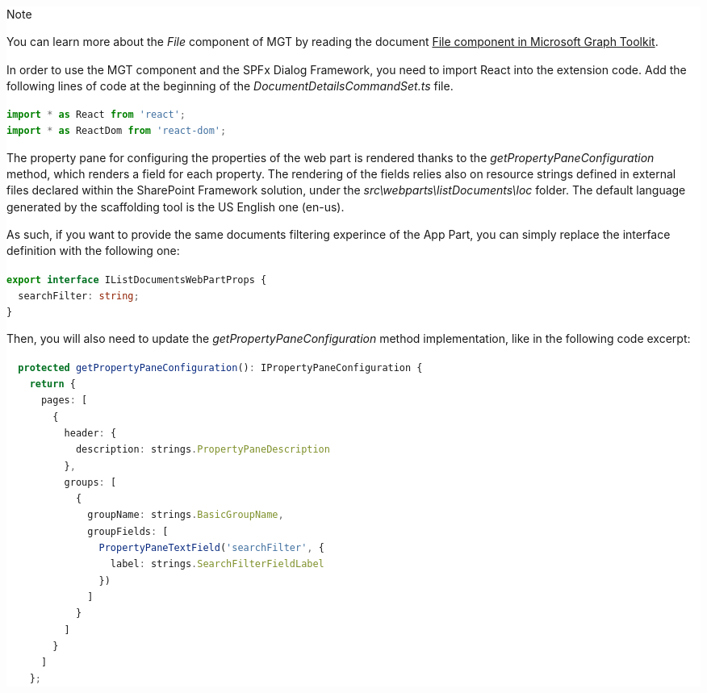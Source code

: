 > [!NOTE]
> You can learn more about the *File* component of MGT by reading the document [File component in Microsoft Graph Toolkit](https://learn.microsoft.com/en-us/graph/toolkit/components/file).

In order to use the MGT component and the SPFx Dialog Framework, you need to import React into the extension code. Add the following lines of code at the beginning of the *DocumentDetailsCommandSet.ts* file.

```TypeScript
import * as React from 'react';
import * as ReactDom from 'react-dom';
```






























The property pane for configuring the properties of the web part is rendered thanks to the *getPropertyPaneConfiguration* method, which renders a field for each property. The rendering of the fields relies also on resource strings defined in external files declared within the SharePoint Framework solution, under the *src\webparts\listDocuments\loc* folder. The default language generated by the scaffolding tool is the US English one (en-us).

As such, if you want to provide the same documents filtering experince of the App Part, you can simply replace the interface definition with the following one:

```TypeScript
export interface IListDocumentsWebPartProps {
  searchFilter: string;
}
```

Then, you will also need to update the *getPropertyPaneConfiguration* method implementation, like in the following code excerpt:

```TypeScript
  protected getPropertyPaneConfiguration(): IPropertyPaneConfiguration {
    return {
      pages: [
        {
          header: {
            description: strings.PropertyPaneDescription
          },
          groups: [
            {
              groupName: strings.BasicGroupName,
              groupFields: [
                PropertyPaneTextField('searchFilter', {
                  label: strings.SearchFilterFieldLabel
                })
              ]
            }
          ]
        }
      ]
    };
```